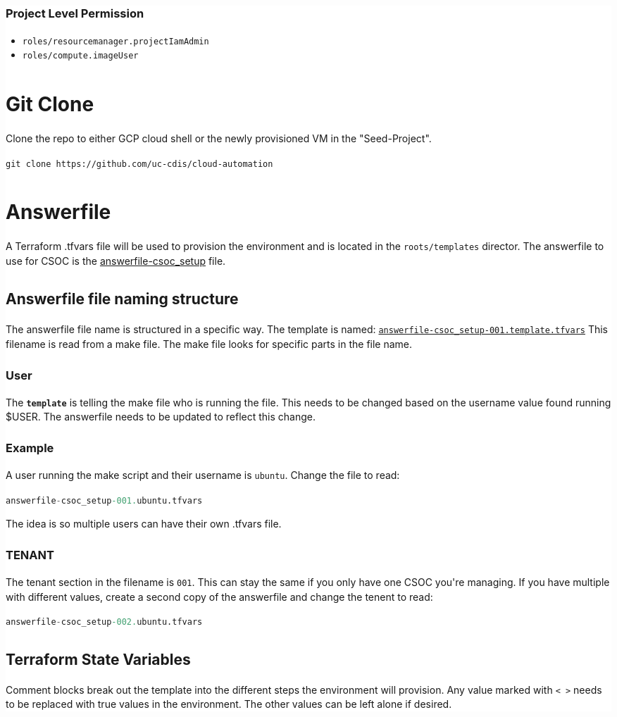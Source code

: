 ### Project Level Permission

* <code>roles/resourcemanager.projectIamAdmin</code>
* <code>roles/compute.imageUser</code>

# Git Clone
Clone the repo to either GCP cloud shell or the newly provisioned VM in the "Seed-Project".

```git
git clone https://github.com/uc-cdis/cloud-automation
```

# Answerfile
A Terraform .tfvars file  will be used to provision the environment and is located in the <code>roots/templates</code> director. The answerfile to use for CSOC is the [answerfile-csoc_setup](https://github.com/uc-cdis/cloud-automation/blob/master/tf_files/gcp-bwg/roots/templates/answerfile-csoc_setup-001.template.tfvars) file.

## Answerfile file naming structure

The answerfile file name is structured in a specific way. The template is named: <code>[answerfile-csoc_setup-001.template.tfvars](https://github.com/uc-cdis/cloud-automation/blob/master/tf_files/gcp-bwg/roots/templates)</code> This filename is read from a make file. The make file looks for specific parts in the file name.

### User

The <code><b>template</b></code> is telling the make file who is running the file. This needs to be changed based on the username value found running $USER. The answerfile needs to be updated to reflect this change.

### Example
A user running the make script and their username is <code>ubuntu</code>. Change the file to read:

```tf
answerfile-csoc_setup-001.ubuntu.tfvars
```

The idea is so multiple users can have their own .tfvars file.

### TENANT
The tenant section in the filename is <code>001</code>. This can stay the same if you only have one CSOC you're managing. If you have multiple with different values, create a second copy of the answerfile and change the tenent to read:

```tf
answerfile-csoc_setup-002.ubuntu.tfvars
```


## Terraform State Variables
Comment blocks break out the template into the different steps the environment will provision. Any value marked with <code>< ></code> needs to be replaced with true values in the environment. The other values can be left alone if desired.

